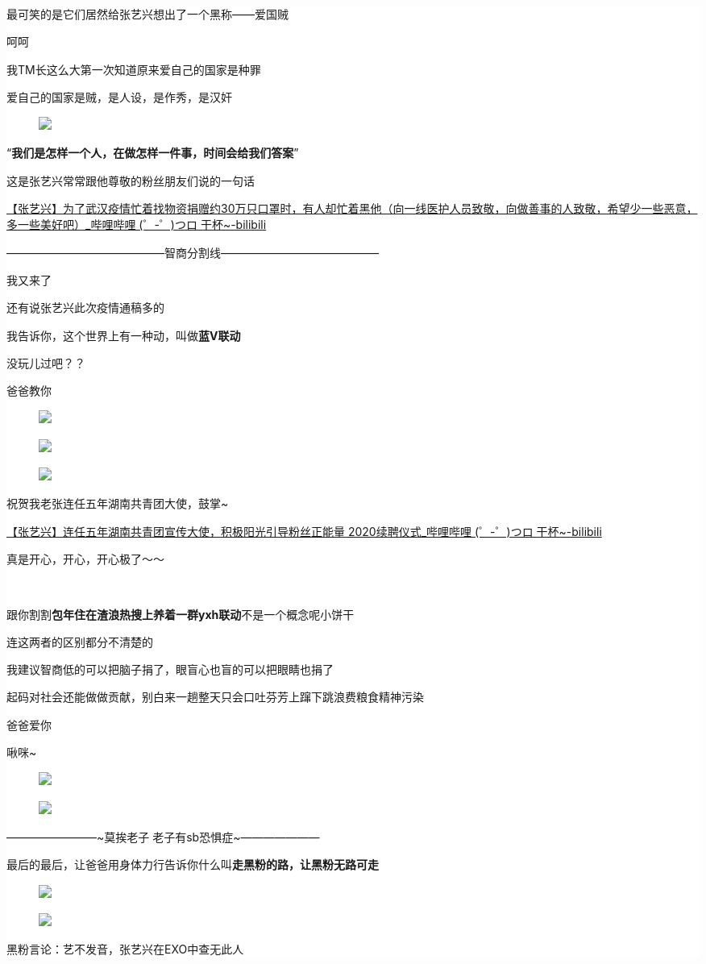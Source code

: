  </figure>
 <p data-pid="Xe3Ibde3">最可笑的是它们居然给张艺兴想出了一个黑称——爱国贼</p>
 <p data-pid="fKd15t2S">呵呵</p>
 <p data-pid="IV-urIHj">我TM长这么大第一次知道原来爱自己的国家是种罪</p>
 <p data-pid="FmIqYAvr">爱自己的国家是贼，是人设，是作秀，是汉奸</p>
 <figure data-size="normal">
  <img src="https://pic1.zhimg.com/50/v2-f3b6490171dddfd2eb35f9556e0618ca_720w.jpg?source=1940ef5c" data-caption="" data-size="normal" data-rawwidth="257" data-rawheight="254" data-original-token="v2-251c094965e1372b1f651f661838c5fe" data-default-watermark-src="https://picx.zhimg.com/50/v2-4a3aa99e4d815dd84fb839bb2925e871_720w.jpg?source=1940ef5c" class="content_image" width="257">
 </figure>
 <p data-pid="p33QFuJj">“<b>我们是怎样一个人，在做怎样一件事，时间会给我们答案</b>”</p>
 <p data-pid="X9Xiost1">这是张艺兴常常跟他尊敬的粉丝朋友们说的一句话</p><a href="https://link.zhihu.com/?target=https%3A//www.bilibili.com/video/av86679527" data-draft-node="block" data-draft-type="link-card" data-image="https://pic2.zhimg.com/v2-3fd84e6a049e47d6cd417aa696ba919d_180x120.jpg" data-image-width="986" data-image-height="616" class=" wrap external" target="_blank" rel="nofollow noreferrer">【张艺兴】为了武汉疫情忙着找物资捐赠约30万只口罩时，有人却忙着黑他（向一线医护人员致敬，向做善事的人致敬，希望少一些恶意，多一些美好吧）_哔哩哔哩 (゜-゜)つロ 干杯~-bilibili</a>
 <p data-pid="5RBsCPB_">——————————————智商分割线——————————————</p>
 <p data-pid="GaauQqD9">我又来了</p>
 <p data-pid="jytwjZsF">还有说张艺兴此次疫情通稿多的</p>
 <p data-pid="YF4i6MR8">我告诉你，这个世界上有一种动，叫做<b>蓝V联动</b></p>
 <p data-pid="eSTjZWhB">没玩儿过吧？？</p>
 <p data-pid="okvvlDBq">爸爸教你</p>
 <figure data-size="normal">
  <img src="https://picx.zhimg.com/50/v2-d470113885d0e9035cb4d7fbfda8b606_720w.jpg?source=1940ef5c" data-caption="" data-size="normal" data-rawwidth="922" data-rawheight="1451" data-original-token="v2-9f5f3a42bea2af01422a8eb0d3cfe280" data-default-watermark-src="https://picx.zhimg.com/50/v2-77dfc29600e9ebd1a2ac25b8d2251378_720w.jpg?source=1940ef5c" class="origin_image zh-lightbox-thumb" width="922" data-original="https://picx.zhimg.com/v2-d470113885d0e9035cb4d7fbfda8b606_r.jpg?source=1940ef5c">
 </figure>
 <figure data-size="normal">
  <img src="https://picx.zhimg.com/50/v2-c0f98c19cc7b6a2ba7fcb47610de6a49_720w.jpg?source=1940ef5c" data-caption="" data-size="normal" data-rawwidth="992" data-rawheight="1264" data-original-token="v2-ff3e0cf4fa42b80c2da76ac2c3c0085d" data-default-watermark-src="https://picx.zhimg.com/50/v2-46ad8d18bac92fe67466ddeafd411b0e_720w.jpg?source=1940ef5c" class="origin_image zh-lightbox-thumb" width="992" data-original="https://picx.zhimg.com/v2-c0f98c19cc7b6a2ba7fcb47610de6a49_r.jpg?source=1940ef5c">
 </figure>
 <figure data-size="normal">
  <img src="https://pica.zhimg.com/50/v2-6c2ed95a1babd3bfb4975ccabeee21d6_720w.jpg?source=1940ef5c" data-caption="" data-size="normal" data-rawwidth="1238" data-rawheight="1603" data-original-token="v2-5abec6339743dcf97f9170c7f600b3b3" data-default-watermark-src="https://pica.zhimg.com/50/v2-57a3f98013432161b31873c35a9428b2_720w.jpg?source=1940ef5c" class="origin_image zh-lightbox-thumb" width="1238" data-original="https://pic1.zhimg.com/v2-6c2ed95a1babd3bfb4975ccabeee21d6_r.jpg?source=1940ef5c">
 </figure>
 <p data-pid="DaVzk4Gv">祝贺我老张连任五年湖南共青团大使，鼓掌~</p><a href="https://link.zhihu.com/?target=https%3A//www.bilibili.com/video/BV11h411f7c9%3Fp%3D1" data-draft-node="block" data-draft-type="link-card" data-image="https://pic4.zhimg.com/v2-a523411179558aa9ba7fafff9970c0ab_180x120.jpg" data-image-width="986" data-image-height="616" class=" wrap external" target="_blank" rel="nofollow noreferrer">【张艺兴】连任五年湖南共青团宣传大使，积极阳光引导粉丝正能量 2020续聘仪式_哔哩哔哩 (゜-゜)つロ 干杯~-bilibili</a>
 <p data-pid="DQ-jQlKC">真是开心，开心，开心极了～～</p>
 <p class="ztext-empty-paragraph"><br></p>
 <p data-pid="ptZobjdd">跟你割割<b>包年住在渣浪热搜上养着一群yxh联动</b>不是一个概念呢小饼干</p>
 <p data-pid="Peh7T-Yt">连这两者的区别都分不清楚的</p>
 <p data-pid="ALPJeF54">我建议智商低的可以把脑子捐了，眼盲心也盲的可以把眼睛也捐了</p>
 <p data-pid="L4eeBHT9">起码对社会还能做做贡献，别白来一趟整天只会口吐芬芳上蹿下跳浪费粮食精神污染</p>
 <p data-pid="Io9xaMjQ">爸爸爱你</p>
 <p data-pid="9soqOzzu">啾咪~</p>
 <figure data-size="normal">
  <img src="https://pic1.zhimg.com/50/v2-7aa3de20a5d5409bc580328828fe9a63_720w.jpg?source=1940ef5c" data-caption="" data-size="normal" data-rawwidth="497" data-rawheight="495" data-original-token="v2-968fc80500ee57958c38c4b418734637" data-default-watermark-src="https://pic1.zhimg.com/50/v2-8f1289a0a723036c8f73767672a64588_720w.jpg?source=1940ef5c" class="origin_image zh-lightbox-thumb" width="497" data-original="https://pic1.zhimg.com/v2-7aa3de20a5d5409bc580328828fe9a63_r.jpg?source=1940ef5c">
 </figure>
 <figure data-size="normal">
  <img src="https://picx.zhimg.com/50/v2-e8aa1f7f97ee5ebc8ff700ff33924fcc_720w.jpg?source=1940ef5c" data-caption="" data-size="normal" data-rawwidth="264" data-rawheight="220" data-original-token="v2-4d9d1b647f4e61335567f65d31cd5439" data-default-watermark-src="https://picx.zhimg.com/50/v2-1a80e4d5b88c642b03f07999c0d04e51_720w.jpg?source=1940ef5c" class="content_image" width="264">
 </figure>
 <p data-pid="iB-MfcjN">————————~莫挨老子 老子有sb恐惧症~———————</p>
 <p data-pid="efQ4hdKF">最后的最后，让爸爸用身体力行告诉你什么叫<b>走黑粉的路，让黑粉无路可走</b></p>
 <figure data-size="normal">
  <img src="https://pica.zhimg.com/50/v2-41da668b8386b2292e74fea9212b1165_720w.jpg?source=1940ef5c" data-caption="" data-size="normal" data-rawwidth="171" data-rawheight="60" data-original-token="v2-41da668b8386b2292e74fea9212b1165" class="content_image" width="171">
 </figure>
 <figure data-size="normal">
  <img src="https://pica.zhimg.com/50/v2-a13989ff53d15e4e76ff9ccd6c08b4c2_720w.jpg?source=1940ef5c" data-caption="" data-size="normal" data-rawwidth="549" data-rawheight="158" data-original-token="v2-6b2c32e4d4311437379979a5d15c36fc" data-default-watermark-src="https://pica.zhimg.com/50/v2-e9a87001f289f91f71aa30e1664dd9df_720w.jpg?source=1940ef5c" class="origin_image zh-lightbox-thumb" width="549" data-original="https://picx.zhimg.com/v2-a13989ff53d15e4e76ff9ccd6c08b4c2_r.jpg?source=1940ef5c">
 </figure>
 <p data-pid="pBdZdb1O">黑粉言论：艺不发音，张艺兴在EXO中查无此人</p>
 <figure data-size="normal">
